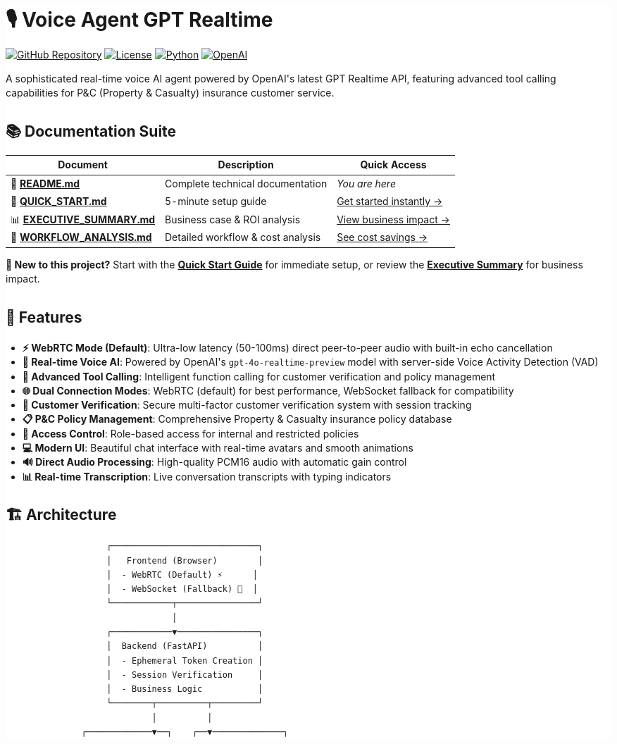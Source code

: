 # 🎙️ Voice Agent GPT Realtime

[![GitHub Repository](https://img.shields.io/badge/GitHub-VoiceAgent_GPTRealtime-blue?style=for-the-badge&logo=github)](https://github.com/vinoth12940/VoiceAgent_GPTRealtime)
[![License](https://img.shields.io/badge/License-MIT-green?style=for-the-badge)](LICENSE)
[![Python](https://img.shields.io/badge/Python-3.8+-blue?style=for-the-badge&logo=python)](requirements.txt)
[![OpenAI](https://img.shields.io/badge/OpenAI-Realtime_API-orange?style=for-the-badge&logo=openai)](https://platform.openai.com/docs/guides/realtime-websocket)

A sophisticated real-time voice AI agent powered by OpenAI's latest GPT Realtime API, featuring advanced tool calling capabilities for P&C (Property & Casualty) insurance customer service.

## 📚 **Documentation Suite**

| Document | Description | Quick Access |
|----------|-------------|--------------|
| 📖 **[README.md](README.md)** | Complete technical documentation | *You are here* |
| 🚀 **[QUICK_START.md](QUICK_START.md)** | 5-minute setup guide | [Get started instantly →](QUICK_START.md) |
| 📊 **[EXECUTIVE_SUMMARY.md](EXECUTIVE_SUMMARY.md)** | Business case & ROI analysis | [View business impact →](EXECUTIVE_SUMMARY.md) |
| 🔄 **[WORKFLOW_ANALYSIS.md](WORKFLOW_ANALYSIS.md)** | Detailed workflow & cost analysis | [See cost savings →](WORKFLOW_ANALYSIS.md) |

**🎯 New to this project?** Start with the **[Quick Start Guide](QUICK_START.md)** for immediate setup, or review the **[Executive Summary](EXECUTIVE_SUMMARY.md)** for business impact.

## 🌟 Features

- **⚡ WebRTC Mode (Default)**: Ultra-low latency (50-100ms) direct peer-to-peer audio with built-in echo cancellation
- **🎤 Real-time Voice AI**: Powered by OpenAI's `gpt-4o-realtime-preview` model with server-side Voice Activity Detection (VAD)
- **🔧 Advanced Tool Calling**: Intelligent function calling for customer verification and policy management
- **🌐 Dual Connection Modes**: WebRTC (default) for best performance, WebSocket fallback for compatibility
- **🔐 Customer Verification**: Secure multi-factor customer verification system with session tracking
- **📋 P&C Policy Management**: Comprehensive Property & Casualty insurance policy database
- **🎯 Access Control**: Role-based access for internal and restricted policies
- **💻 Modern UI**: Beautiful chat interface with real-time avatars and smooth animations
- **🔊 Direct Audio Processing**: High-quality PCM16 audio with automatic gain control
- **📊 Real-time Transcription**: Live conversation transcripts with typing indicators

## 🏗️ Architecture

```
                    ┌─────────────────────────────┐
                    │   Frontend (Browser)        │
                    │  - WebRTC (Default) ⚡      │
                    │  - WebSocket (Fallback) 🔌  │
                    └────────────┬────────────────┘
                                 │
                    ┌────────────▼────────────────┐
                    │  Backend (FastAPI)          │
                    │  - Ephemeral Token Creation │
                    │  - Session Verification     │
                    │  - Business Logic           │
                    └────────┬──────────┬─────────┘
                             │          │
               ┌─────────────▼──┐    ┌──▼──────────────┐
```